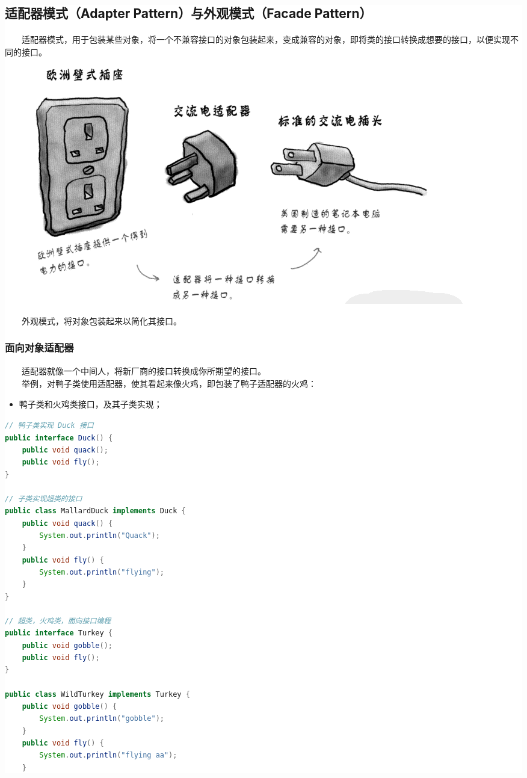 
## 适配器模式（Adapter Pattern）与外观模式（Facade Pattern）
　　适配器模式，用于包装某些对象，将一个不兼容接口的对象包装起来，变成兼容的对象，即将类的接口转换成想要的接口，以便实现不同的接口。<br />
  
![Aaron Swartz](https://raw.githubusercontent.com/martin-1992/head_first_design_patterns_notebook/master/chapter_7/chapter_7_p1.png)
 
　　外观模式，将对象包装起来以简化其接口。

### 面向对象适配器
　　适配器就像一个中间人，将新厂商的接口转换成你所期望的接口。<br />
　　举例，对鸭子类使用适配器，使其看起来像火鸡，即包装了鸭子适配器的火鸡：

- 鸭子类和火鸡类接口，及其子类实现；
  
```java
// 鸭子类实现 Duck 接口
public interface Duck() {
    public void quack();
    public void fly();
}

// 子类实现超类的接口
public class MallardDuck implements Duck {
    public void quack() {
        System.out.println("Quack");
    }
    public void fly() {
        System.out.println("flying");
    }
}

// 超类，火鸡类，面向接口编程
public interface Turkey {
    public void gobble();
    public void fly();
}

public class WildTurkey implements Turkey {
    public void gobble() {
        System.out.println("gobble");
    }
    public void fly() {
        System.out.println("flying aa");
    }
```